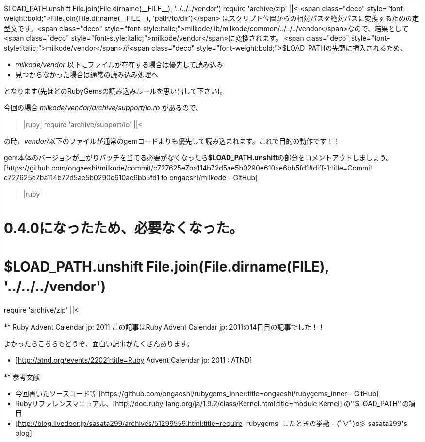 $LOAD_PATH.unshift File.join(File.dirname(__FILE__), '../../../vendor')
require 'archive/zip'
||<
<span class="deco" style="font-weight:bold;">File.join(File.dirname(__FILE__), 'path/to/dir')</span> はスクリプト位置からの相対パスを絶対パスに変換するための定型文です。<span class="deco" style="font-style:italic;">milkode/lib/milkode/common/../../../vendor</span>なので、結果として<span class="deco" style="font-style:italic;">milkode/vendor</span>に変換されます。
<span class="deco" style="font-style:italic;">milkode/vendor</span>が<span class="deco" style="font-weight:bold;">$LOAD_PATH</span>の先頭に挿入されるため、

+ <span class="deco" style="font-style:italic;">milkode/vendor</span> 以下にファイルが存在する場合は優先して読み込み
+ 見つからなかった場合は通常の読み込み処理へ

となります(先ほどのRubyGemsの読み込みルールを思い出して下さい)。

今回の場合 <span class="deco" style="font-style:italic;">milkode/vendor/archive/support/io.rb</span> があるので、

>|ruby|
require 'archive/support/io'
||<

の時、<span class="deco" style="font-style:italic;">vendor/</span>以下のファイルが通常のgemコードよりも優先して読み込まれます。これで目的の動作です！！

gem本体のバージョンが上がりパッチを当てる必要がなくなったら<span class="deco" style="font-weight:bold;">$LOAD_PATH.unshift</span>の部分をコメントアウトしましょう。
[https://github.com/ongaeshi/milkode/commit/c727625e7ba114b72d5ae5b0290e610ae6bb5fd1#diff-1:title=Commit c727625e7ba114b72d5ae5b0290e610ae6bb5fd1 to ongaeshi/milkode - GitHub]
>|ruby|
# 0.4.0になったため、必要なくなった。
# $LOAD_PATH.unshift File.join(File.dirname(__FILE__), '../../../vendor')
require 'archive/zip'
||<

** Ruby Advent Calendar jp: 2011
この記事はRuby Advent Calendar jp: 2011の14日目の記事でした！！

よかったらこちらもどうぞ、面白い記事がたくさんあります。
- [http://atnd.org/events/22021:title=Ruby Advent Calendar jp: 2011 : ATND]

** 参考文献
- 今回書いたソースコード等 [https://github.com/ongaeshi/rubygems_inner:title=ongaeshi/rubygems_inner - GitHub]
- Rubyリファレンスマニュアル、[http://doc.ruby-lang.org/ja/1.9.2/class/Kernel.html:title=module Kernel] の''$LOAD_PATH''の項目
- [http://blog.livedoor.jp/sasata299/archives/51299559.html:title=require 'rubygems' したときの挙動 - (ﾟ∀ﾟ)o彡 sasata299's blog]
